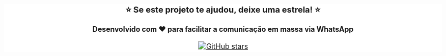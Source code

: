
<div align="center">

### ⭐ **Se este projeto te ajudou, deixe uma estrela!** ⭐

**Desenvolvido com ❤️ para facilitar a comunicação em massa via WhatsApp**

[![GitHub stars](https://img.shields.io/github/stars/wilsonguimaraesrock/disparadordemensagensrockfeller?style=social)](https://github.com/wilsonguimaraesrock/disparadordemensagensrockfeller/stargazers)

</div>
